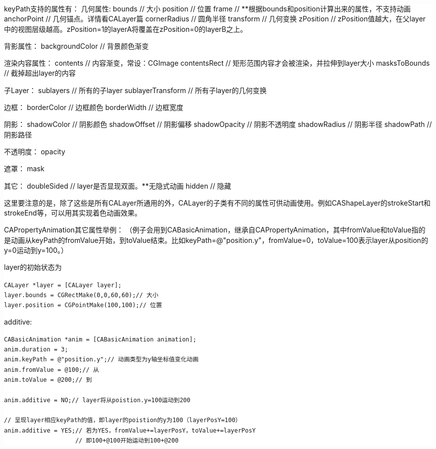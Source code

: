 keyPath支持的属性有：
几何属性:
bounds // 大小
position // 位置
frame // **根据bounds和position计算出来的属性，不支持动画
anchorPoint // 几何锚点。详情看CALayer篇
cornerRadius // 圆角半径
transform // 几何变换
zPosition // zPosition值越大，在父layer中的视图层级越高。zPosition=1的layerA将覆盖在zPosition=0的layerB之上。

背影属性：
backgroundColor // 背景颜色渐变

渲染内容属性：
contents // 内容渐变，常设：CGImage
contentsRect // 矩形范围内容才会被渲染，并拉伸到layer大小
masksToBounds // 截掉超出layer的内容

子Layer：
sublayers // 所有的子layer
sublayerTransform // 所有子layer的几何变换

边框：
borderColor // 边框颜色
borderWidth // 边框宽度

阴影：
shadowColor // 阴影颜色
shadowOffset // 阴影偏移
shadowOpacity // 阴影不透明度
shadowRadius // 阴影半径
shadowPath // 阴影路径

不透明度：
opacity

遮罩：
mask

其它：
doubleSided // layer是否显现双面。\*\*无隐式动画
hidden // 隐藏

这里要注意的是，除了这些是所有CALayer所通用的外，CALayer的子类有不同的属性可供动画使用。例如CAShapeLayer的strokeStart和strokeEnd等，可以用其实现着色动画效果。

CAPropertyAnimation其它属性举例：
（例子会用到CABasicAnimation，继承自CAPropertyAnimation，其中fromValue和toValue指的是动画从keyPath的fromValue开始，到toValue结束。比如keyPath=@"position.y"，fromValue=0，toValue=100表示layer从position的y=0运动到y=100。）

layer的初始状态为
```
CALayer *layer = [CALayer layer];
layer.bounds = CGRectMake(0,0,60,60);// 大小
layer.position = CGPointMake(100,100);// 位置
```
additive:
```
CABasicAnimation *anim = [CABasicAnimation animation];
anim.duration = 3;
anim.keyPath = @"position.y";// 动画类型为y轴坐标值变化动画
anim.fromValue = @100;// 从
anim.toValue = @200;// 到

anim.additive = NO;// layer将从poistion.y=100运动到200

// 呈现layer相应keyPath的值，即layer的poistion的y为100（layerPosY=100）
anim.additive = YES;// 若为YES，fromValue+=layerPosY，toValue+=layerPosY
                    // 即100+@100开始运动到100+@200
```